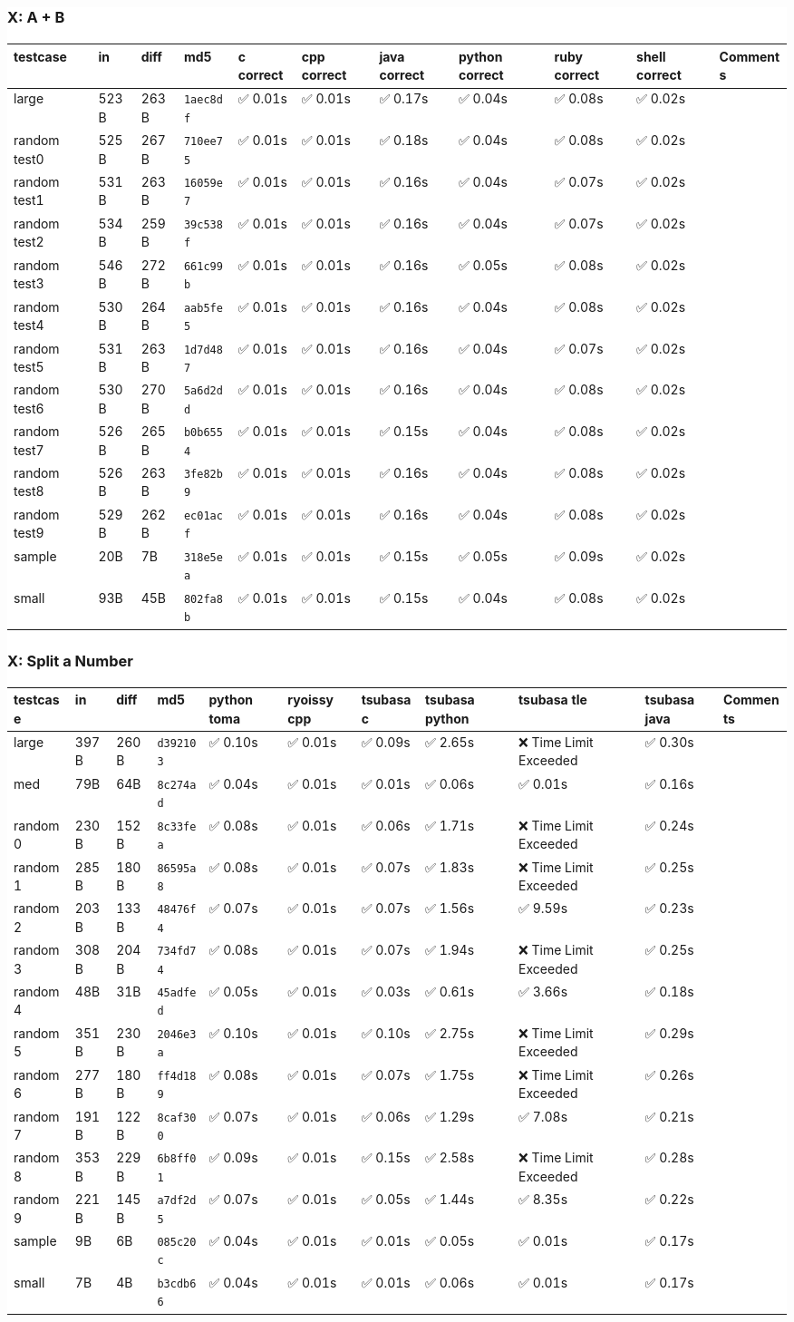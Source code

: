 ### X: A + B

testcase|in|diff|md5|c correct|cpp correct|java correct|python correct|ruby correct|shell correct|Comments
|:---|:---|:---|:---|:---|:---|:---|:---|:---|:---|:---
large|523B|263B|`1aec8df`| :white_check_mark: 0.01s| :white_check_mark: 0.01s| :white_check_mark: 0.17s| :white_check_mark: 0.04s| :white_check_mark: 0.08s| :white_check_mark: 0.02s|
random test0|525B|267B|`710ee75`| :white_check_mark: 0.01s| :white_check_mark: 0.01s| :white_check_mark: 0.18s| :white_check_mark: 0.04s| :white_check_mark: 0.08s| :white_check_mark: 0.02s|
random test1|531B|263B|`16059e7`| :white_check_mark: 0.01s| :white_check_mark: 0.01s| :white_check_mark: 0.16s| :white_check_mark: 0.04s| :white_check_mark: 0.07s| :white_check_mark: 0.02s|
random test2|534B|259B|`39c538f`| :white_check_mark: 0.01s| :white_check_mark: 0.01s| :white_check_mark: 0.16s| :white_check_mark: 0.04s| :white_check_mark: 0.07s| :white_check_mark: 0.02s|
random test3|546B|272B|`661c99b`| :white_check_mark: 0.01s| :white_check_mark: 0.01s| :white_check_mark: 0.16s| :white_check_mark: 0.05s| :white_check_mark: 0.08s| :white_check_mark: 0.02s|
random test4|530B|264B|`aab5fe5`| :white_check_mark: 0.01s| :white_check_mark: 0.01s| :white_check_mark: 0.16s| :white_check_mark: 0.04s| :white_check_mark: 0.08s| :white_check_mark: 0.02s|
random test5|531B|263B|`1d7d487`| :white_check_mark: 0.01s| :white_check_mark: 0.01s| :white_check_mark: 0.16s| :white_check_mark: 0.04s| :white_check_mark: 0.07s| :white_check_mark: 0.02s|
random test6|530B|270B|`5a6d2dd`| :white_check_mark: 0.01s| :white_check_mark: 0.01s| :white_check_mark: 0.16s| :white_check_mark: 0.04s| :white_check_mark: 0.08s| :white_check_mark: 0.02s|
random test7|526B|265B|`b0b6554`| :white_check_mark: 0.01s| :white_check_mark: 0.01s| :white_check_mark: 0.15s| :white_check_mark: 0.04s| :white_check_mark: 0.08s| :white_check_mark: 0.02s|
random test8|526B|263B|`3fe82b9`| :white_check_mark: 0.01s| :white_check_mark: 0.01s| :white_check_mark: 0.16s| :white_check_mark: 0.04s| :white_check_mark: 0.08s| :white_check_mark: 0.02s|
random test9|529B|262B|`ec01acf`| :white_check_mark: 0.01s| :white_check_mark: 0.01s| :white_check_mark: 0.16s| :white_check_mark: 0.04s| :white_check_mark: 0.08s| :white_check_mark: 0.02s|
sample|20B|7B|`318e5ea`| :white_check_mark: 0.01s| :white_check_mark: 0.01s| :white_check_mark: 0.15s| :white_check_mark: 0.05s| :white_check_mark: 0.09s| :white_check_mark: 0.02s|
small|93B|45B|`802fa8b`| :white_check_mark: 0.01s| :white_check_mark: 0.01s| :white_check_mark: 0.15s| :white_check_mark: 0.04s| :white_check_mark: 0.08s| :white_check_mark: 0.02s|

### X: Split a Number

testcase|in|diff|md5|python toma|ryoissy cpp|tsubasa c|tsubasa python|tsubasa tle|tsubasa java|Comments
|:---|:---|:---|:---|:---|:---|:---|:---|:---|:---|:---
large|397B|260B|`d392103`| :white_check_mark: 0.10s| :white_check_mark: 0.01s| :white_check_mark: 0.09s| :white_check_mark: 2.65s| :x: Time Limit Exceeded| :white_check_mark: 0.30s|
med|79B|64B|`8c274ad`| :white_check_mark: 0.04s| :white_check_mark: 0.01s| :white_check_mark: 0.01s| :white_check_mark: 0.06s| :white_check_mark: 0.01s| :white_check_mark: 0.16s|
random 0|230B|152B|`8c33fea`| :white_check_mark: 0.08s| :white_check_mark: 0.01s| :white_check_mark: 0.06s| :white_check_mark: 1.71s| :x: Time Limit Exceeded| :white_check_mark: 0.24s|
random 1|285B|180B|`86595a8`| :white_check_mark: 0.08s| :white_check_mark: 0.01s| :white_check_mark: 0.07s| :white_check_mark: 1.83s| :x: Time Limit Exceeded| :white_check_mark: 0.25s|
random 2|203B|133B|`48476f4`| :white_check_mark: 0.07s| :white_check_mark: 0.01s| :white_check_mark: 0.07s| :white_check_mark: 1.56s| :white_check_mark: 9.59s| :white_check_mark: 0.23s|
random 3|308B|204B|`734fd74`| :white_check_mark: 0.08s| :white_check_mark: 0.01s| :white_check_mark: 0.07s| :white_check_mark: 1.94s| :x: Time Limit Exceeded| :white_check_mark: 0.25s|
random 4|48B|31B|`45adfed`| :white_check_mark: 0.05s| :white_check_mark: 0.01s| :white_check_mark: 0.03s| :white_check_mark: 0.61s| :white_check_mark: 3.66s| :white_check_mark: 0.18s|
random 5|351B|230B|`2046e3a`| :white_check_mark: 0.10s| :white_check_mark: 0.01s| :white_check_mark: 0.10s| :white_check_mark: 2.75s| :x: Time Limit Exceeded| :white_check_mark: 0.29s|
random 6|277B|180B|`ff4d189`| :white_check_mark: 0.08s| :white_check_mark: 0.01s| :white_check_mark: 0.07s| :white_check_mark: 1.75s| :x: Time Limit Exceeded| :white_check_mark: 0.26s|
random 7|191B|122B|`8caf300`| :white_check_mark: 0.07s| :white_check_mark: 0.01s| :white_check_mark: 0.06s| :white_check_mark: 1.29s| :white_check_mark: 7.08s| :white_check_mark: 0.21s|
random 8|353B|229B|`6b8ff01`| :white_check_mark: 0.09s| :white_check_mark: 0.01s| :white_check_mark: 0.15s| :white_check_mark: 2.58s| :x: Time Limit Exceeded| :white_check_mark: 0.28s|
random 9|221B|145B|`a7df2d5`| :white_check_mark: 0.07s| :white_check_mark: 0.01s| :white_check_mark: 0.05s| :white_check_mark: 1.44s| :white_check_mark: 8.35s| :white_check_mark: 0.22s|
sample|9B|6B|`085c20c`| :white_check_mark: 0.04s| :white_check_mark: 0.01s| :white_check_mark: 0.01s| :white_check_mark: 0.05s| :white_check_mark: 0.01s| :white_check_mark: 0.17s|
small|7B|4B|`b3cdb66`| :white_check_mark: 0.04s| :white_check_mark: 0.01s| :white_check_mark: 0.01s| :white_check_mark: 0.06s| :white_check_mark: 0.01s| :white_check_mark: 0.17s|

